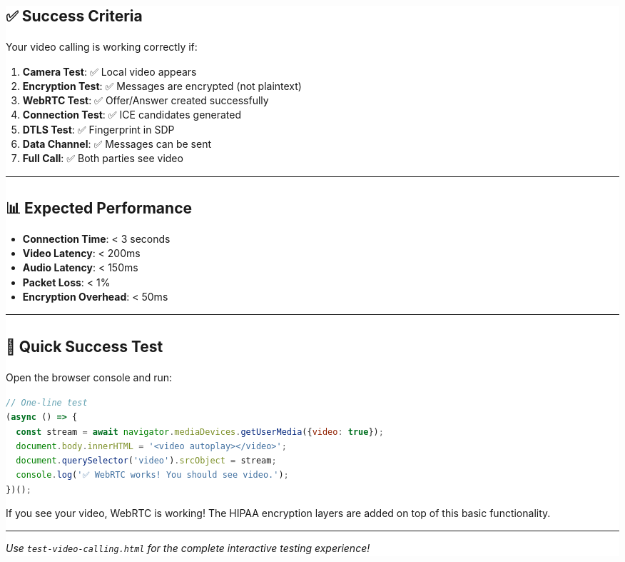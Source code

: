 ## ✅ Success Criteria

Your video calling is working correctly if:

1. **Camera Test**: ✅ Local video appears
2. **Encryption Test**: ✅ Messages are encrypted (not plaintext)
3. **WebRTC Test**: ✅ Offer/Answer created successfully
4. **Connection Test**: ✅ ICE candidates generated
5. **DTLS Test**: ✅ Fingerprint in SDP
6. **Data Channel**: ✅ Messages can be sent
7. **Full Call**: ✅ Both parties see video

---

## 📊 Expected Performance

- **Connection Time**: < 3 seconds
- **Video Latency**: < 200ms
- **Audio Latency**: < 150ms
- **Packet Loss**: < 1%
- **Encryption Overhead**: < 50ms

---

## 🎉 Quick Success Test

Open the browser console and run:
```javascript
// One-line test
(async () => {
  const stream = await navigator.mediaDevices.getUserMedia({video: true});
  document.body.innerHTML = '<video autoplay></video>';
  document.querySelector('video').srcObject = stream;
  console.log('✅ WebRTC works! You should see video.');
})();
```

If you see your video, WebRTC is working! The HIPAA encryption layers are added on top of this basic functionality.

---

*Use `test-video-calling.html` for the complete interactive testing experience!*